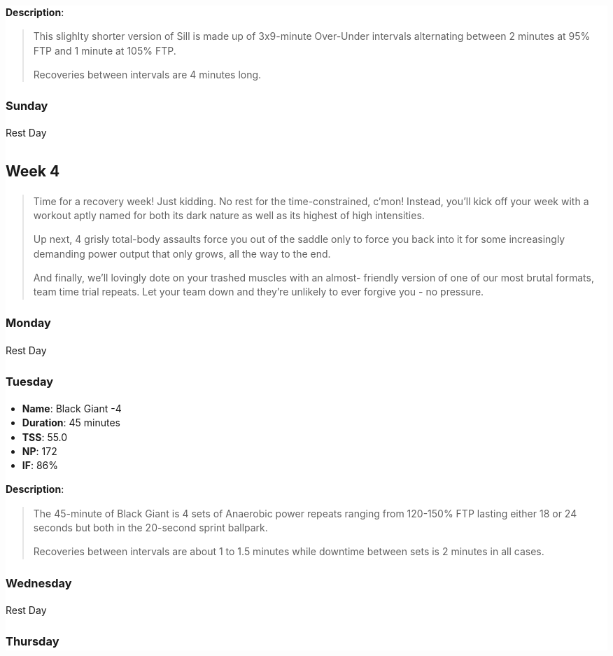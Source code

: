 **Description**:

> This slighlty shorter version of Sill is made up of 3x9-minute Over-Under
> intervals alternating between 2 minutes at 95% FTP and 1 minute at 105% FTP.
> 
> Recoveries between intervals are 4 minutes long.


### Sunday 

Rest Day

## Week 4

> Time for a recovery week! Just kidding. No rest for the time-constrained,
> c’mon! Instead, you’ll kick off your week with a workout aptly named for both
> its dark nature as well as its highest of high intensities.
> 
> Up next, 4 grisly total-body assaults force you out of the saddle only to
> force you back into it for some increasingly demanding power output that only
> grows, all the way to the end.
> 
> And finally, we’ll lovingly dote on your trashed muscles with an almost-
> friendly version of one of our most brutal formats, team time trial repeats.
> Let your team down and they’re unlikely to ever forgive you - no pressure.

### Monday 

Rest Day


### Tuesday 

* **Name**: Black Giant -4
* **Duration**: 45 minutes
* **TSS**: 55.0
* **NP**: 172
* **IF**: 86%

**Description**:

> The 45-minute of Black Giant is 4 sets of Anaerobic power repeats ranging from
> 120-150% FTP lasting either 18 or 24 seconds but both in the 20-second sprint
> ballpark.
> 
> Recoveries between intervals are about 1 to 1.5 minutes while downtime between
> sets is 2 minutes in all cases.


### Wednesday 

Rest Day


### Thursday 
